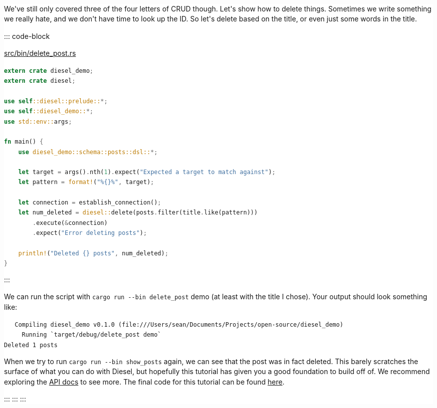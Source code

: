 We've still only covered three of the four letters of CRUD though. Let's show
how to delete things. Sometimes we write something we really hate, and
we don't have time to look up the ID. So let's delete based on the
title, or even just some words in the title.

::: code-block

[src/bin/delete_post.rs](https://github.com/diesel-rs/diesel/blob/v1.4.4/examples/postgres/getting_started_step_3/src/bin/delete_post.rs)

```rust
extern crate diesel_demo;
extern crate diesel;

use self::diesel::prelude::*;
use self::diesel_demo::*;
use std::env::args;

fn main() {
    use diesel_demo::schema::posts::dsl::*;

    let target = args().nth(1).expect("Expected a target to match against");
    let pattern = format!("%{}%", target);

    let connection = establish_connection();
    let num_deleted = diesel::delete(posts.filter(title.like(pattern)))
        .execute(&connection)
        .expect("Error deleting posts");

    println!("Deleted {} posts", num_deleted);
}
```

:::

We can run the script with `cargo run --bin delete_post` demo (at least with the title I chose).
Your output should look something like:

```
   Compiling diesel_demo v0.1.0 (file:///Users/sean/Documents/Projects/open-source/diesel_demo)
     Running `target/debug/delete_post demo`
Deleted 1 posts
```

When we try to run `cargo run --bin show_posts` again, we can see that the post was in fact deleted.
This barely scratches the surface of what you can do with Diesel, but hopefully this tutorial
has given you a good foundation to build off of. We recommend exploring the [API docs] to see more.
The final code for this tutorial can be found [here][final].

[API docs]: ../docs/index
[final]: https://github.com/diesel-rs/diesel/tree/v1.4.4/examples/postgres/getting_started_step_3/

::: 
:::
:::


[dotenv]: https://github.com/dotenv-rs/dotenv
[CLI]: https://github.com/diesel-rs/diesel/tree/master/diesel_cli
[diesel_migrations]: https://docs.rs/crate/diesel_migrations/
[diesel.toml]: https://github.com/diesel-rs/diesel/blob/v1.4.4/examples/postgres/getting_started_step_1/diesel.toml
[`table!` macro]: https://docs.diesel.rs/diesel/macro.table.html
[full code]: https://github.com/diesel-rs/diesel/tree/v1.4.4/examples/postgres/getting_started_step_1/
[commit-no-2]: https://github.com/diesel-rs/diesel/tree/v1.4.4/examples/postgres/getting_started_step_2/